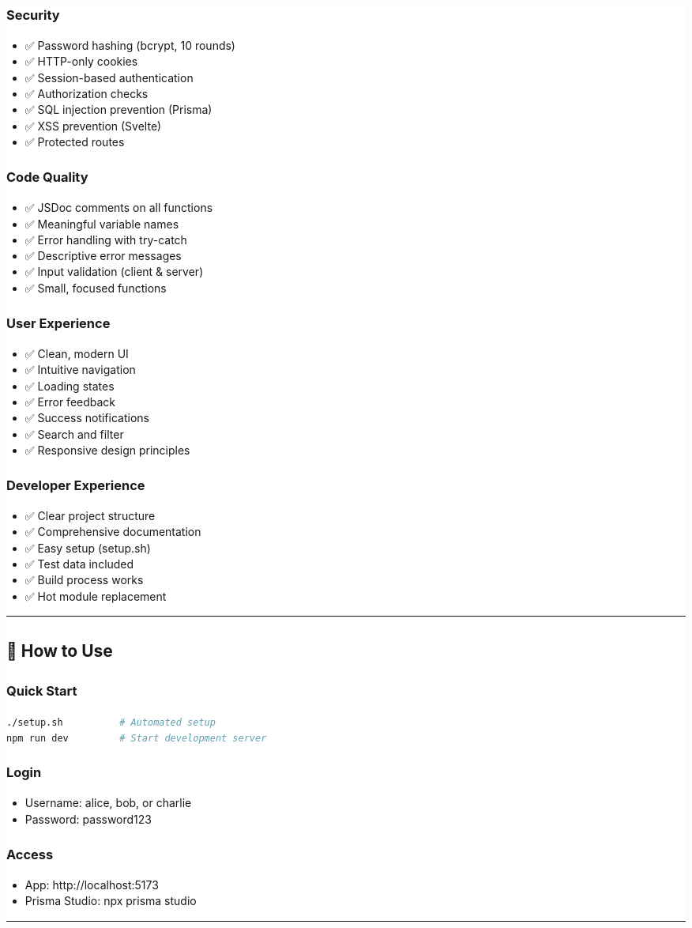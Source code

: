 ### Security
- ✅ Password hashing (bcrypt, 10 rounds)
- ✅ HTTP-only cookies
- ✅ Session-based authentication
- ✅ Authorization checks
- ✅ SQL injection prevention (Prisma)
- ✅ XSS prevention (Svelte)
- ✅ Protected routes

### Code Quality
- ✅ JSDoc comments on all functions
- ✅ Meaningful variable names
- ✅ Error handling with try-catch
- ✅ Descriptive error messages
- ✅ Input validation (client & server)
- ✅ Small, focused functions

### User Experience
- ✅ Clean, modern UI
- ✅ Intuitive navigation
- ✅ Loading states
- ✅ Error feedback
- ✅ Success notifications
- ✅ Search and filter
- ✅ Responsive design principles

### Developer Experience
- ✅ Clear project structure
- ✅ Comprehensive documentation
- ✅ Easy setup (setup.sh)
- ✅ Test data included
- ✅ Build process works
- ✅ Hot module replacement

---

## 🚀 How to Use

### Quick Start
```bash
./setup.sh          # Automated setup
npm run dev         # Start development server
```

### Login
- Username: alice, bob, or charlie
- Password: password123

### Access
- App: http://localhost:5173
- Prisma Studio: npx prisma studio

---